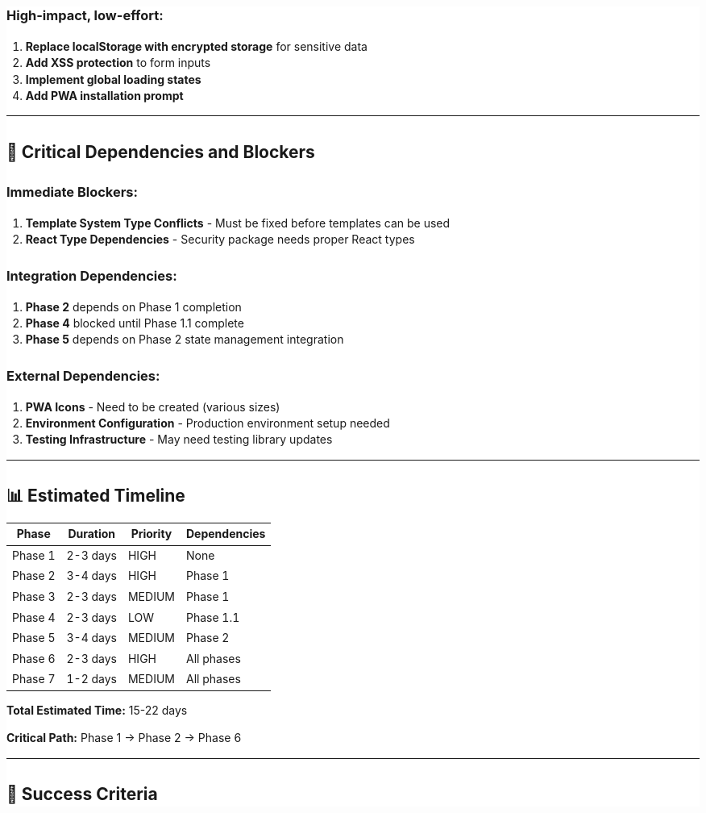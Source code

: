 ### **High-impact, low-effort:**
1. **Replace localStorage with encrypted storage** for sensitive data
2. **Add XSS protection** to form inputs
3. **Implement global loading states**
4. **Add PWA installation prompt**

---

## 🚨 **Critical Dependencies and Blockers**

### **Immediate Blockers:**
1. **Template System Type Conflicts** - Must be fixed before templates can be used
2. **React Type Dependencies** - Security package needs proper React types

### **Integration Dependencies:**
1. **Phase 2** depends on Phase 1 completion
2. **Phase 4** blocked until Phase 1.1 complete
3. **Phase 5** depends on Phase 2 state management integration

### **External Dependencies:**
1. **PWA Icons** - Need to be created (various sizes)
2. **Environment Configuration** - Production environment setup needed
3. **Testing Infrastructure** - May need testing library updates

---

## 📊 **Estimated Timeline**

| Phase | Duration | Priority | Dependencies |
|-------|----------|----------|--------------|
| Phase 1 | 2-3 days | HIGH | None |
| Phase 2 | 3-4 days | HIGH | Phase 1 |
| Phase 3 | 2-3 days | MEDIUM | Phase 1 |
| Phase 4 | 2-3 days | LOW | Phase 1.1 |
| Phase 5 | 3-4 days | MEDIUM | Phase 2 |
| Phase 6 | 2-3 days | HIGH | All phases |
| Phase 7 | 1-2 days | MEDIUM | All phases |

**Total Estimated Time:** 15-22 days

**Critical Path:** Phase 1 → Phase 2 → Phase 6

---

## 🎯 **Success Criteria**
